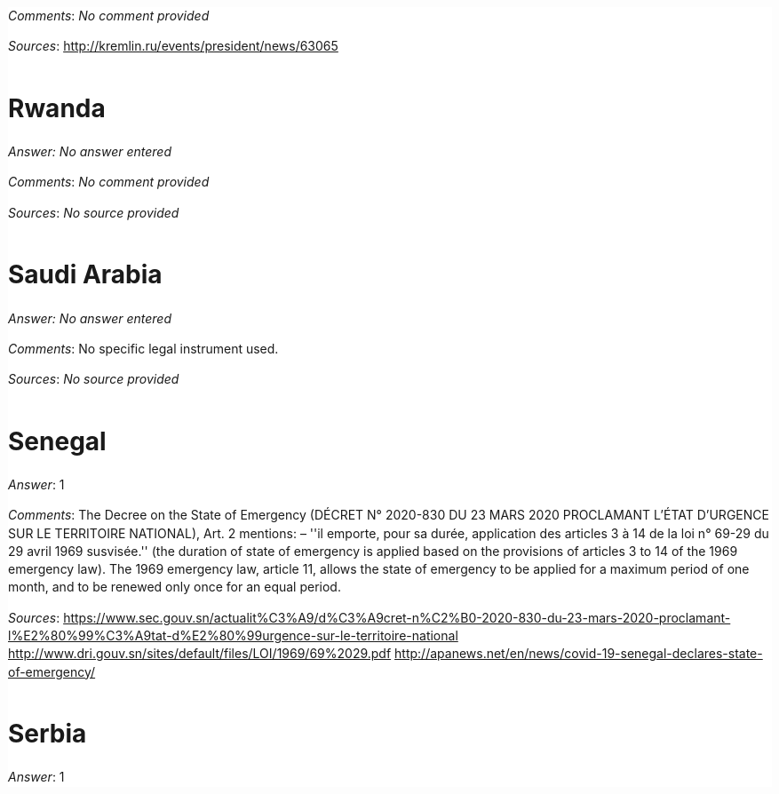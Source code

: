 *Comments*:
*No comment provided* 

*Sources*:
 http://kremlin.ru/events/president/news/63065



# Rwanda 

*Answer:* *No answer entered* 

*Comments*:
*No comment provided* 

*Sources*:
*No source provided*



# Saudi Arabia 

*Answer:* *No answer entered* 

*Comments*:
 No specific legal instrument used. 

*Sources*:
*No source provided*



# Senegal 
*Answer*: 1 

*Comments*:
 The Decree on the State of Emergency (DÉCRET N° 2020-830 DU 23 MARS 2020 PROCLAMANT L’ÉTAT D’URGENCE SUR LE TERRITOIRE NATIONAL),  Art. 2 mentions: 
–  ''il emporte, pour sa durée, application des articles 3 à 14 de la loi n° 69-29 du 29 avril 1969 susvisée.'' (the duration of state of emergency is applied based on the provisions of articles 3 to 14 of the 1969 emergency law). 
The 1969 emergency law, article 11,  allows the state of emergency to be applied for a maximum period of one month, and to be renewed only once for an equal period. 

*Sources*:
 https://www.sec.gouv.sn/actualit%C3%A9/d%C3%A9cret-n%C2%B0-2020-830-du-23-mars-2020-proclamant-l%E2%80%99%C3%A9tat-d%E2%80%99urgence-sur-le-territoire-national
http://www.dri.gouv.sn/sites/default/files/LOI/1969/69%2029.pdf
http://apanews.net/en/news/covid-19-senegal-declares-state-of-emergency/




# Serbia 
*Answer*: 1 
